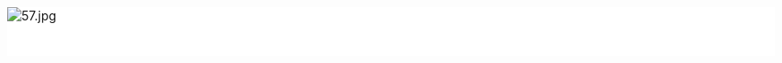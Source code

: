    <img alt="57.jpg" border="0" height="383" src="/medias/contents/4895/57.jpg" width="550"/>
  </span>
 </p>
 <p class="p1">
  <span class="s1">
  </span>
  <br/>
 </p>
 <p class="p2">
  <span class="s1">

